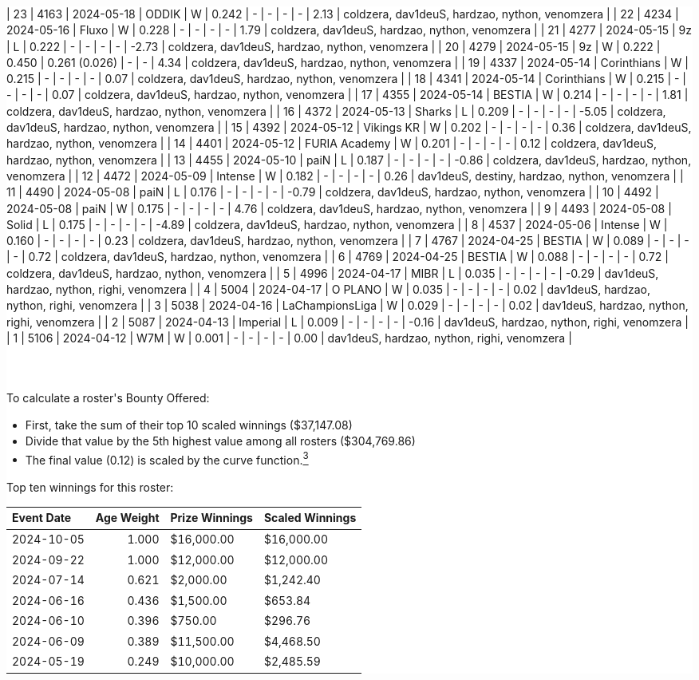 |           23 |     4163 | 2024-05-18 | ODDIK           | W   | 0.242      | -            | -                | -                | -         |     2.13 | coldzera, dav1deuS, hardzao, nython, venomzera |
|           22 |     4234 | 2024-05-16 | Fluxo           | W   | 0.228      | -            | -                | -                | -         |     1.79 | coldzera, dav1deuS, hardzao, nython, venomzera |
|           21 |     4277 | 2024-05-15 | 9z              | L   | 0.222      | -            | -                | -                | -         |    -2.73 | coldzera, dav1deuS, hardzao, nython, venomzera |
|           20 |     4279 | 2024-05-15 | 9z              | W   | 0.222      | 0.450        | 0.261 (0.026)    | -                | -         |     4.34 | coldzera, dav1deuS, hardzao, nython, venomzera |
|           19 |     4337 | 2024-05-14 | Corinthians     | W   | 0.215      | -            | -                | -                | -         |     0.07 | coldzera, dav1deuS, hardzao, nython, venomzera |
|           18 |     4341 | 2024-05-14 | Corinthians     | W   | 0.215      | -            | -                | -                | -         |     0.07 | coldzera, dav1deuS, hardzao, nython, venomzera |
|           17 |     4355 | 2024-05-14 | BESTIA          | W   | 0.214      | -            | -                | -                | -         |     1.81 | coldzera, dav1deuS, hardzao, nython, venomzera |
|           16 |     4372 | 2024-05-13 | Sharks          | L   | 0.209      | -            | -                | -                | -         |    -5.05 | coldzera, dav1deuS, hardzao, nython, venomzera |
|           15 |     4392 | 2024-05-12 | Vikings KR      | W   | 0.202      | -            | -                | -                | -         |     0.36 | coldzera, dav1deuS, hardzao, nython, venomzera |
|           14 |     4401 | 2024-05-12 | FURIA Academy   | W   | 0.201      | -            | -                | -                | -         |     0.12 | coldzera, dav1deuS, hardzao, nython, venomzera |
|           13 |     4455 | 2024-05-10 | paiN            | L   | 0.187      | -            | -                | -                | -         |    -0.86 | coldzera, dav1deuS, hardzao, nython, venomzera |
|           12 |     4472 | 2024-05-09 | Intense         | W   | 0.182      | -            | -                | -                | -         |     0.26 | dav1deuS, destiny, hardzao, nython, venomzera  |
|           11 |     4490 | 2024-05-08 | paiN            | L   | 0.176      | -            | -                | -                | -         |    -0.79 | coldzera, dav1deuS, hardzao, nython, venomzera |
|           10 |     4492 | 2024-05-08 | paiN            | W   | 0.175      | -            | -                | -                | -         |     4.76 | coldzera, dav1deuS, hardzao, nython, venomzera |
|            9 |     4493 | 2024-05-08 | Solid           | L   | 0.175      | -            | -                | -                | -         |    -4.89 | coldzera, dav1deuS, hardzao, nython, venomzera |
|            8 |     4537 | 2024-05-06 | Intense         | W   | 0.160      | -            | -                | -                | -         |     0.23 | coldzera, dav1deuS, hardzao, nython, venomzera |
|            7 |     4767 | 2024-04-25 | BESTIA          | W   | 0.089      | -            | -                | -                | -         |     0.72 | coldzera, dav1deuS, hardzao, nython, venomzera |
|            6 |     4769 | 2024-04-25 | BESTIA          | W   | 0.088      | -            | -                | -                | -         |     0.72 | coldzera, dav1deuS, hardzao, nython, venomzera |
|            5 |     4996 | 2024-04-17 | MIBR            | L   | 0.035      | -            | -                | -                | -         |    -0.29 | dav1deuS, hardzao, nython, righi, venomzera    |
|            4 |     5004 | 2024-04-17 | O PLANO         | W   | 0.035      | -            | -                | -                | -         |     0.02 | dav1deuS, hardzao, nython, righi, venomzera    |
|            3 |     5038 | 2024-04-16 | LaChampionsLiga | W   | 0.029      | -            | -                | -                | -         |     0.02 | dav1deuS, hardzao, nython, righi, venomzera    |
|            2 |     5087 | 2024-04-13 | Imperial        | L   | 0.009      | -            | -                | -                | -         |    -0.16 | dav1deuS, hardzao, nython, righi, venomzera    |
|            1 |     5106 | 2024-04-12 | W7M             | W   | 0.001      | -            | -                | -                | -         |     0.00 | dav1deuS, hardzao, nython, righi, venomzera    |

<br />
<span id="table2"></span><br />
To calculate a roster's Bounty Offered:<br />

- First, take the sum of their top 10 scaled winnings ($37,147.08)
- Divide that value by the 5th highest value among all rosters ($304,769.86)
- The final value (0.12) is scaled by the curve function.[<sup>3</sup>](#curveFunction)

Top ten winnings for this roster:<br />

| Event Date | Age Weight | Prize Winnings | Scaled Winnings |
| :- | -: | :- | :- |
| 2024-10-05 |      1.000 | $16,000.00     | $16,000.00      |
| 2024-09-22 |      1.000 | $12,000.00     | $12,000.00      |
| 2024-07-14 |      0.621 | $2,000.00      | $1,242.40       |
| 2024-06-16 |      0.436 | $1,500.00      | $653.84         |
| 2024-06-10 |      0.396 | $750.00        | $296.76         |
| 2024-06-09 |      0.389 | $11,500.00     | $4,468.50       |
| 2024-05-19 |      0.249 | $10,000.00     | $2,485.59       |